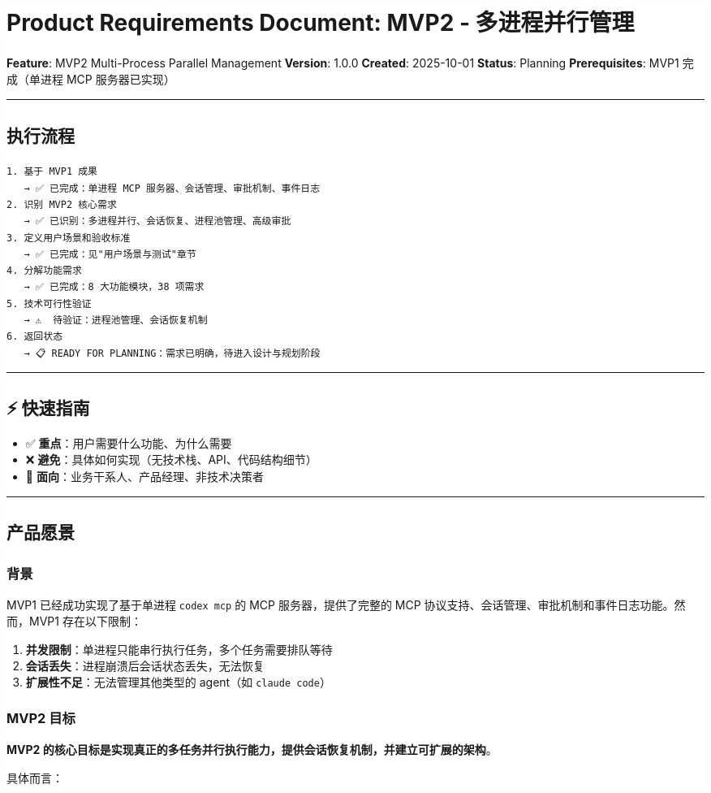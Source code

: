 # Product Requirements Document: MVP2 - 多进程并行管理

**Feature**: MVP2 Multi-Process Parallel Management **Version**: 1.0.0
**Created**: 2025-10-01 **Status**: Planning **Prerequisites**:
MVP1 完成（单进程 MCP 服务器已实现）

---

## 执行流程

```
1. 基于 MVP1 成果
   → ✅ 已完成：单进程 MCP 服务器、会话管理、审批机制、事件日志
2. 识别 MVP2 核心需求
   → ✅ 已识别：多进程并行、会话恢复、进程池管理、高级审批
3. 定义用户场景和验收标准
   → ✅ 已完成：见"用户场景与测试"章节
4. 分解功能需求
   → ✅ 已完成：8 大功能模块，38 项需求
5. 技术可行性验证
   → ⚠️  待验证：进程池管理、会话恢复机制
6. 返回状态
   → 📋 READY FOR PLANNING：需求已明确，待进入设计与规划阶段
```

---

## ⚡ 快速指南

- ✅ **重点**：用户需要什么功能、为什么需要
- ❌ **避免**：具体如何实现（无技术栈、API、代码结构细节）
- 👥 **面向**：业务干系人、产品经理、非技术决策者

---

## 产品愿景

### 背景

MVP1 已经成功实现了基于单进程 `codex mcp`
的 MCP 服务器，提供了完整的 MCP 协议支持、会话管理、审批机制和事件日志功能。然而，MVP1 存在以下限制：

1. **并发限制**：单进程只能串行执行任务，多个任务需要排队等待
2. **会话丢失**：进程崩溃后会话状态丢失，无法恢复
3. **扩展性不足**：无法管理其他类型的 agent（如 `claude code`）

### MVP2 目标

**MVP2 的核心目标是实现真正的多任务并行执行能力，提供会话恢复机制，并建立可扩展的架构**。

具体而言：
